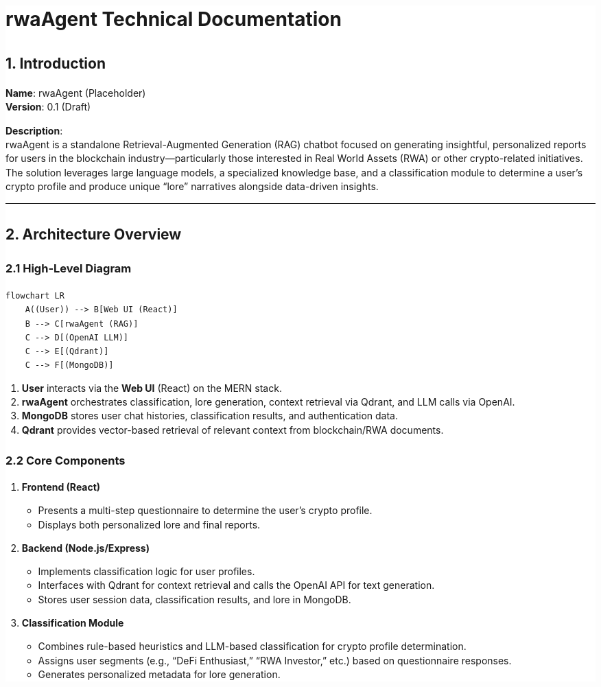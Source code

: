 # rwaAgent Technical Documentation

## 1. Introduction

**Name**: rwaAgent (Placeholder)  
**Version**: 0.1 (Draft)

**Description**:  
rwaAgent is a standalone Retrieval-Augmented Generation (RAG) chatbot focused on generating insightful, personalized reports for users in the blockchain industry—particularly those interested in Real World Assets (RWA) or other crypto-related initiatives. The solution leverages large language models, a specialized knowledge base, and a classification module to determine a user’s crypto profile and produce unique “lore” narratives alongside data-driven insights.

---

## 2. Architecture Overview

### 2.1 High-Level Diagram

```mermaid
flowchart LR
    A((User)) --> B[Web UI (React)]
    B --> C[rwaAgent (RAG)]
    C --> D[(OpenAI LLM)]
    C --> E[(Qdrant)]
    C --> F[(MongoDB)]
```

1. **User** interacts via the **Web UI** (React) on the MERN stack.  
2. **rwaAgent** orchestrates classification, lore generation, context retrieval via Qdrant, and LLM calls via OpenAI.  
3. **MongoDB** stores user chat histories, classification results, and authentication data.  
4. **Qdrant** provides vector-based retrieval of relevant context from blockchain/RWA documents.

### 2.2 Core Components

1. **Frontend (React)**  
   - Presents a multi-step questionnaire to determine the user’s crypto profile.  
   - Displays both personalized lore and final reports.

2. **Backend (Node.js/Express)**  
   - Implements classification logic for user profiles.  
   - Interfaces with Qdrant for context retrieval and calls the OpenAI API for text generation.  
   - Stores user session data, classification results, and lore in MongoDB.

3. **Classification Module**  
   - Combines rule-based heuristics and LLM-based classification for crypto profile determination.  
   - Assigns user segments (e.g., “DeFi Enthusiast,” “RWA Investor,” etc.) based on questionnaire responses.  
   - Generates personalized metadata for lore generation.
